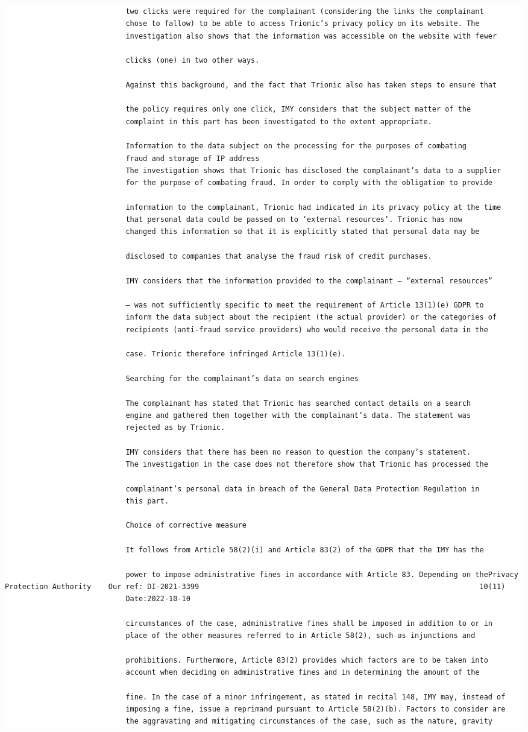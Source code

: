                                two clicks were required for the complainant (considering the links the complainant
                                chose to fallow) to be able to access Trionic’s privacy policy on its website. The
                                investigation also shows that the information was accessible on the website with fewer

                                clicks (one) in two other ways.

                                Against this background, and the fact that Trionic also has taken steps to ensure that

                                the policy requires only one click, IMY considers that the subject matter of the
                                complaint in this part has been investigated to the extent appropriate.

                                Information to the data subject on the processing for the purposes of combating
                                fraud and storage of IP address
                                The investigation shows that Trionic has disclosed the complainant’s data to a supplier
                                for the purpose of combating fraud. In order to comply with the obligation to provide

                                information to the complainant, Trionic had indicated in its privacy policy at the time
                                that personal data could be passed on to ‘external resources’. Trionic has now
                                changed this information so that it is explicitly stated that personal data may be

                                disclosed to companies that analyse the fraud risk of credit purchases.

                                IMY considers that the information provided to the complainant — “external resources”

                                — was not sufficiently specific to meet the requirement of Article 13(1)(e) GDPR to
                                inform the data subject about the recipient (the actual provider) or the categories of
                                recipients (anti-fraud service providers) who would receive the personal data in the

                                case. Trionic therefore infringed Article 13(1)(e).

                                Searching for the complainant’s data on search engines

                                The complainant has stated that Trionic has searched contact details on a search
                                engine and gathered them together with the complainant’s data. The statement was
                                rejected as by Trionic.

                                IMY considers that there has been no reason to question the company’s statement.
                                The investigation in the case does not therefore show that Trionic has processed the

                                complainant’s personal data in breach of the General Data Protection Regulation in
                                this part.

                                Choice of corrective measure

                                It follows from Article 58(2)(i) and Article 83(2) of the GDPR that the IMY has the

                                power to impose administrative fines in accordance with Article 83. Depending on thePrivacy Protection Authority    Our ref: DI-2021-3399                                                                 10(11)
                                Date:2022-10-10

                                circumstances of the case, administrative fines shall be imposed in addition to or in
                                place of the other measures referred to in Article 58(2), such as injunctions and

                                prohibitions. Furthermore, Article 83(2) provides which factors are to be taken into
                                account when deciding on administrative fines and in determining the amount of the

                                fine. In the case of a minor infringement, as stated in recital 148, IMY may, instead of
                                imposing a fine, issue a reprimand pursuant to Article 58(2)(b). Factors to consider are
                                the aggravating and mitigating circumstances of the case, such as the nature, gravity
